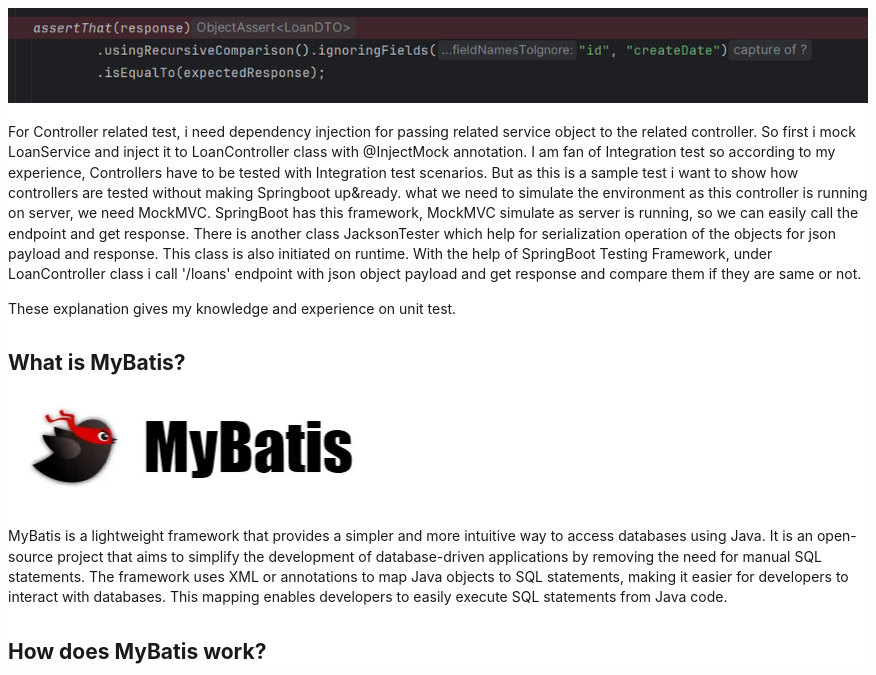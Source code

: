 
![assertion-recursive-comparison.png](documents/img/assertion-recursive-comparison.png)

For Controller related test, i need dependency injection for passing related service object to the related controller. So first i mock 
LoanService and inject it to LoanController class with @InjectMock annotation.
I am fan of Integration test so according to my experience, Controllers have to be tested with Integration test scenarios. But as this is
a sample test i want to show how controllers are tested without making Springboot up&ready. what we need to simulate the environment 
as this controller is running on server, we need MockMVC. SpringBoot has this framework, MockMVC simulate as server is 
running, so we can easily call the endpoint and get response.  There is another class JacksonTester which help for serialization operation of the objects
for json payload and response. This class is also initiated on runtime. With the help of SpringBoot Testing Framework, under LoanController class
i call '/loans' endpoint with json object payload and get response and compare them if they are same or not.

These explanation gives my knowledge and experience on unit test. 


## What is MyBatis?
![img.png](documents/img/logo-mybatis.png)

MyBatis is a lightweight framework that provides a simpler and more intuitive way to access databases using Java. It is an open-source project that aims to simplify the development of database-driven applications by removing the need for manual SQL statements. The framework uses XML or annotations to map Java objects to SQL statements, making it easier for developers to interact with databases.
This mapping enables developers to easily execute SQL statements from Java code.

## How does MyBatis work?